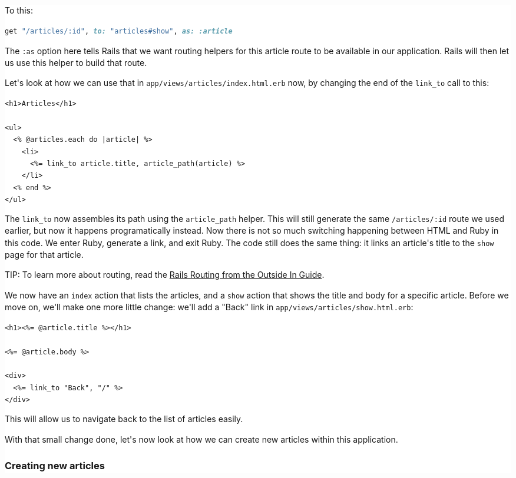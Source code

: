 To this:

```ruby
get "/articles/:id", to: "articles#show", as: :article
```

The `:as` option here tells Rails that we want routing helpers for this article
route to be available in our application. Rails will then let us use this
helper to build that route.

Let's look at how we can use that in `app/views/articles/index.html.erb` now,
by changing the end of the `link_to` call to this:

```erb
<h1>Articles</h1>

<ul>
  <% @articles.each do |article| %>
    <li>
      <%= link_to article.title, article_path(article) %>
    </li>
  <% end %>
</ul>
```

The `link_to` now assembles its path using the `article_path` helper. This will
still generate the same `/articles/:id` route we used earlier, but now it
happens programatically instead. Now there is not so much switching happening
between HTML and Ruby in this code. We enter Ruby, generate a link, and exit
Ruby. The code still does the same thing: it links an article's title to the
`show` page for that article.

TIP: To learn more about routing, read the [Rails Routing from the Outside In Guide](https://guides.rubyonrails.org/routing.html).

We now have an `index` action that lists the articles, and a `show` action that
shows the title and body for a specific article. Before we move on, we'll make
one more little change: we'll add a "Back" link in
`app/views/articles/show.html.erb`:

```erb
<h1><%= @article.title %></h1>

<%= @article.body %>

<div>
  <%= link_to "Back", "/" %>
</div>
```

This will allow us to navigate back to the list of articles easily.

With that small change done, let's now look at how we can create new articles
within this application.

### Creating new articles
